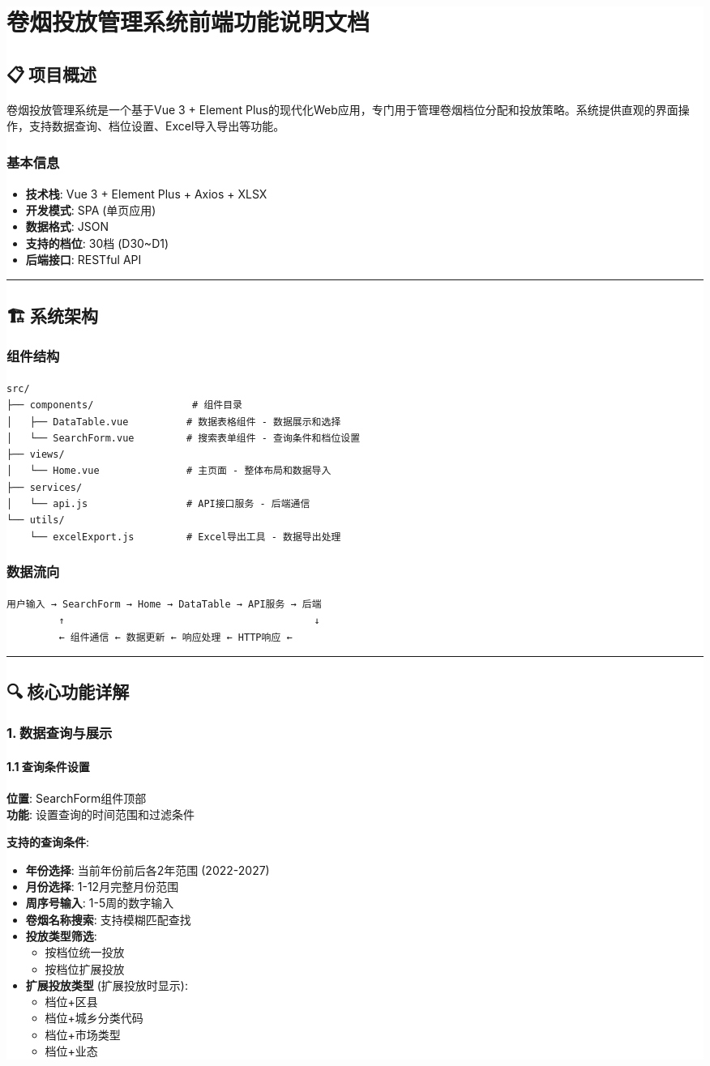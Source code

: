 # 卷烟投放管理系统前端功能说明文档

## 📋 项目概述

卷烟投放管理系统是一个基于Vue 3 + Element Plus的现代化Web应用，专门用于管理卷烟档位分配和投放策略。系统提供直观的界面操作，支持数据查询、档位设置、Excel导入导出等功能。

### 基本信息
- **技术栈**: Vue 3 + Element Plus + Axios + XLSX
- **开发模式**: SPA (单页应用)
- **数据格式**: JSON
- **支持的档位**: 30档 (D30~D1)
- **后端接口**: RESTful API

---

## 🏗️ 系统架构

### 组件结构
```
src/
├── components/                 # 组件目录
│   ├── DataTable.vue          # 数据表格组件 - 数据展示和选择
│   └── SearchForm.vue         # 搜索表单组件 - 查询条件和档位设置
├── views/
│   └── Home.vue               # 主页面 - 整体布局和数据导入
├── services/
│   └── api.js                 # API接口服务 - 后端通信
└── utils/
    └── excelExport.js         # Excel导出工具 - 数据导出处理
```

### 数据流向
```
用户输入 → SearchForm → Home → DataTable → API服务 → 后端
         ↑                                           ↓
         ← 组件通信 ← 数据更新 ← 响应处理 ← HTTP响应 ←
```

---

## 🔍 核心功能详解

### 1. 数据查询与展示

#### 1.1 查询条件设置
**位置**: SearchForm组件顶部  
**功能**: 设置查询的时间范围和过滤条件

**支持的查询条件**:
- **年份选择**: 当前年份前后各2年范围 (2022-2027)
- **月份选择**: 1-12月完整月份范围
- **周序号输入**: 1-5周的数字输入
- **卷烟名称搜索**: 支持模糊匹配查找
- **投放类型筛选**: 
  - 按档位统一投放
  - 按档位扩展投放
- **扩展投放类型** (扩展投放时显示):
  - 档位+区县
  - 档位+城乡分类代码
  - 档位+市场类型
  - 档位+业态